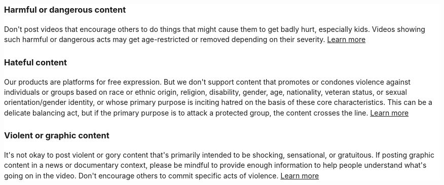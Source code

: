 










### Harmful or dangerous content




 Don't post videos that encourage others to do things that might cause them to get badly hurt, especially kids. Videos showing such harmful or dangerous acts may get age-restricted or removed depending on their severity.
 [Learn more](/?lite_url=https://support.google.com/youtube/answer/2801964%3Fhl%3Den&s=1&f=1&ts=1561323778&sig=ACgcqhr-nRH0d2Vhs3Y8rXA0Evkhhs-syg) 












### Hateful content




 Our products are platforms for free expression. But we don't support content that promotes or condones violence against individuals or groups based on race or ethnic origin, religion, disability, gender, age, nationality, veteran status, or sexual orientation/gender identity, or whose primary purpose is inciting hatred on the basis of these core characteristics. This can be a delicate balancing act, but if the primary purpose is to attack a protected group, the content crosses the line.
 [Learn more](/?lite_url=https://support.google.com/youtube/answer/2801939%3Fhl%3Den&s=1&f=1&ts=1561323778&sig=ACgcqhrtKCzAWLArsccGQXclq4UV1qlN4w) 












### Violent or graphic content




 It's not okay to post violent or gory content that's primarily intended to be shocking, sensational, or gratuitous. If posting graphic content in a news or documentary context, please be mindful to provide enough information to help people understand what's going on in the video. Don't encourage others to commit specific acts of violence.
 [Learn more](/?lite_url=https://support.google.com/youtube/answer/2802008%3Fhl%3Den&s=1&f=1&ts=1561323778&sig=ACgcqhpbBV27m1tlct40Qpy6hVgrrWVqlg) 


